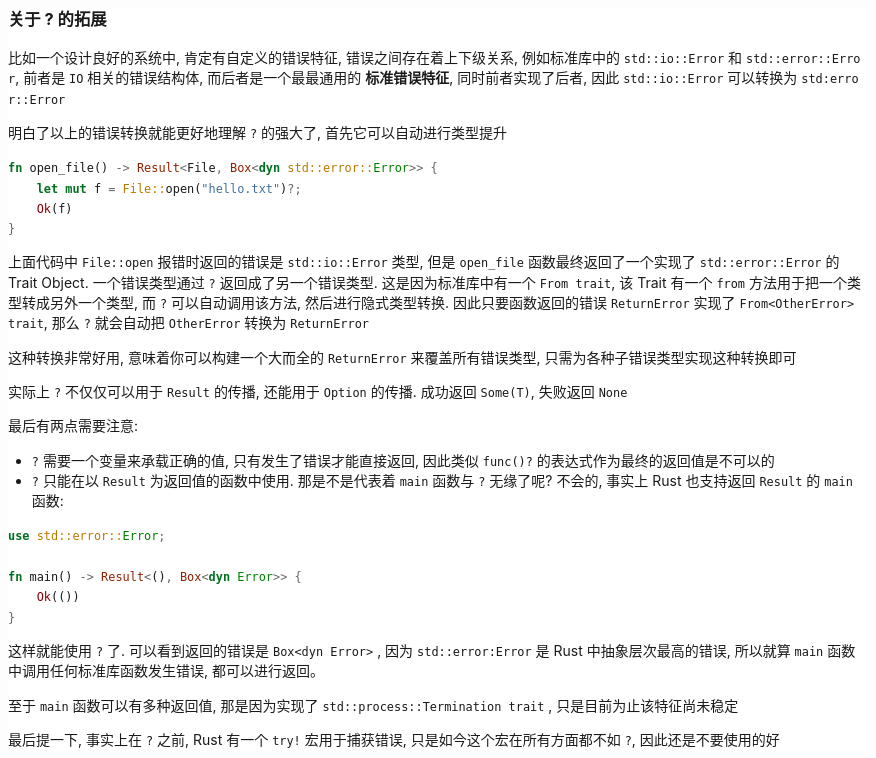 ### 关于 ? 的拓展

比如一个设计良好的系统中, 肯定有自定义的错误特征, 错误之间存在着上下级关系, 例如标准库中的 `std::io::Error` 和 `std::error::Error`, 前者是 `IO` 相关的错误结构体, 而后者是一个最最通用的 **标准错误特征**, 同时前者实现了后者, 因此 `std::io::Error` 可以转换为 `std:error::Error`

明白了以上的错误转换就能更好地理解 `?` 的强大了, 首先它可以自动进行类型提升

```rust
fn open_file() -> Result<File, Box<dyn std::error::Error>> {
    let mut f = File::open("hello.txt")?;
    Ok(f)
}
```

上面代码中 `File::open` 报错时返回的错误是 `std::io::Error` 类型, 但是 `open_file` 函数最终返回了一个实现了 `std::error::Error` 的 Trait Object. 一个错误类型通过 `?` 返回成了另一个错误类型. 这是因为标准库中有一个 `From trait`, 该 Trait 有一个 `from` 方法用于把一个类型转成另外一个类型, 而 `?` 可以自动调用该方法, 然后进行隐式类型转换. 因此只要函数返回的错误 `ReturnError` 实现了 `From<OtherError> trait`, 那么 `?` 就会自动把 `OtherError` 转换为 `ReturnError`

这种转换非常好用, 意味着你可以构建一个大而全的 `ReturnError` 来覆盖所有错误类型, 只需为各种子错误类型实现这种转换即可

实际上 `?` 不仅仅可以用于 `Result` 的传播, 还能用于 `Option` 的传播. 成功返回 `Some(T)`, 失败返回 `None`

最后有两点需要注意:
- `?` 需要一个变量来承载正确的值, 只有发生了错误才能直接返回, 因此类似 `func()?` 的表达式作为最终的返回值是不可以的
- `?` 只能在以 `Result` 为返回值的函数中使用. 那是不是代表着 `main` 函数与 `?` 无缘了呢? 不会的, 事实上 Rust 也支持返回 `Result` 的 `main` 函数:

```rust
use std::error::Error;

fn main() -> Result<(), Box<dyn Error>> {
    Ok(())
}
```

这样就能使用 `?` 了. 可以看到返回的错误是 `Box<dyn Error>` , 因为 `std::error:Error` 是 Rust 中抽象层次最高的错误, 所以就算 `main` 函数中调用任何标准库函数发生错误, 都可以进行返回。

至于 `main` 函数可以有多种返回值, 那是因为实现了 `std::process::Termination trait` , 只是目前为止该特征尚未稳定

最后提一下, 事实上在 `?` 之前, Rust 有一个 `try!` 宏用于捕获错误, 只是如今这个宏在所有方面都不如 `?`, 因此还是不要使用的好